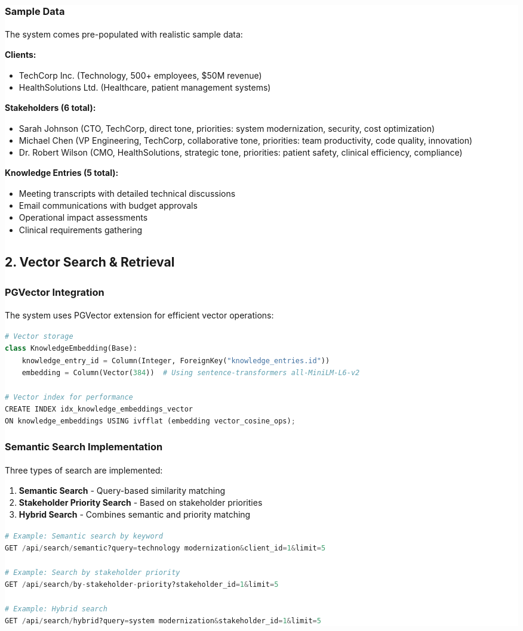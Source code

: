 ### Sample Data

The system comes pre-populated with realistic sample data:

**Clients:**
- TechCorp Inc. (Technology, 500+ employees, $50M revenue)
- HealthSolutions Ltd. (Healthcare, patient management systems)

**Stakeholders (6 total):**
- Sarah Johnson (CTO, TechCorp, direct tone, priorities: system modernization, security, cost optimization)
- Michael Chen (VP Engineering, TechCorp, collaborative tone, priorities: team productivity, code quality, innovation)
- Dr. Robert Wilson (CMO, HealthSolutions, strategic tone, priorities: patient safety, clinical efficiency, compliance)

**Knowledge Entries (5 total):**
- Meeting transcripts with detailed technical discussions
- Email communications with budget approvals
- Operational impact assessments
- Clinical requirements gathering

## 2. Vector Search & Retrieval

### PGVector Integration

The system uses PGVector extension for efficient vector operations:

```python
# Vector storage
class KnowledgeEmbedding(Base):
    knowledge_entry_id = Column(Integer, ForeignKey("knowledge_entries.id"))
    embedding = Column(Vector(384))  # Using sentence-transformers all-MiniLM-L6-v2

# Vector index for performance
CREATE INDEX idx_knowledge_embeddings_vector 
ON knowledge_embeddings USING ivfflat (embedding vector_cosine_ops);
```

### Semantic Search Implementation

Three types of search are implemented:

1. **Semantic Search** - Query-based similarity matching
2. **Stakeholder Priority Search** - Based on stakeholder priorities
3. **Hybrid Search** - Combines semantic and priority matching

```python
# Example: Semantic search by keyword
GET /api/search/semantic?query=technology modernization&client_id=1&limit=5

# Example: Search by stakeholder priority
GET /api/search/by-stakeholder-priority?stakeholder_id=1&limit=5

# Example: Hybrid search
GET /api/search/hybrid?query=system modernization&stakeholder_id=1&limit=5
```
